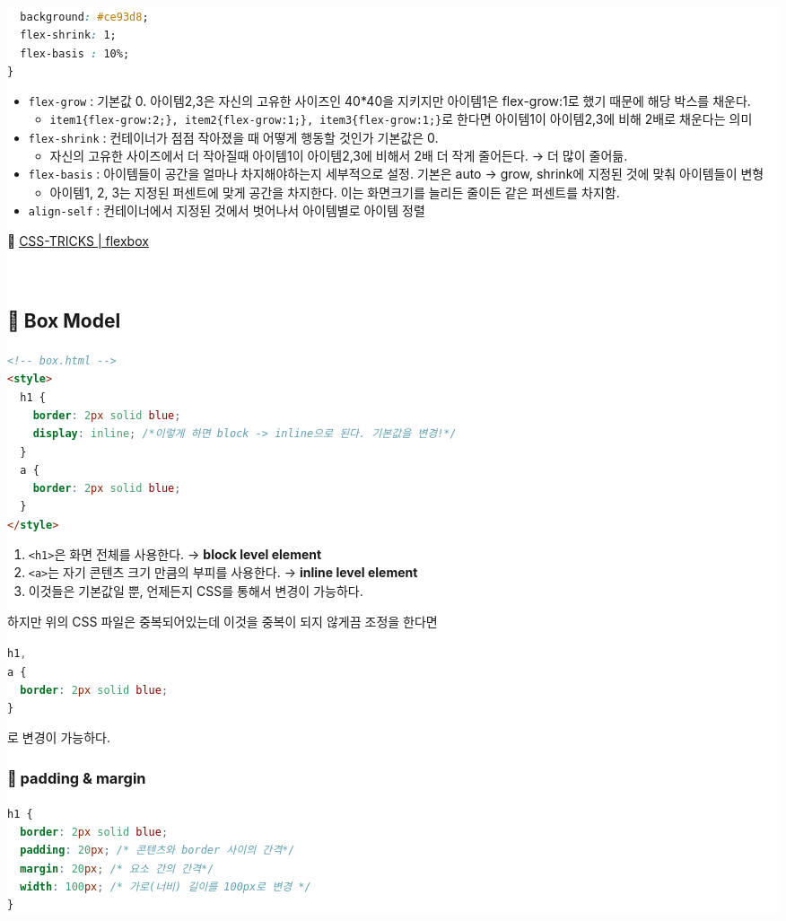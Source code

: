 ```css
  background: #ce93d8;
  flex-shrink: 1;
  flex-basis : 10%;
}
```
- `flex-grow` : 기본값 0. 아이템2,3은 자신의 고유한 사이즈인 40*40을 지키지만 아이템1은 flex-grow:1로 했기 때문에 해당 박스를 채운다.
  - `item1{flex-grow:2;}, item2{flex-grow:1;}, item3{flex-grow:1;}`로 한다면 아이템1이 아이템2,3에 비해 2배로 채운다는 의미
- `flex-shrink` : 컨테이너가 점점 작아졌을 때 어떻게 행동할 것인가 기본값은 0.
  - 자신의 고유한 사이즈에서 더 작아질때 아이템1이 아이템2,3에 비해서 2배 더 작게 줄어든다. &rarr; 더 많이 줄어듦.
- `flex-basis` : 아이템들이 공간을 얼마나 차지해야하는지 세부적으로 설정. 기본은 auto &rarr; grow, shrink에 지정된 것에 맞춰 아이템들이 변형
  - 아이템1, 2, 3는 지정된 퍼센트에 맞게 공간을 차지한다. 이는 화면크기를 늘리든 줄이든 같은 퍼센트를 차지함.
- `align-self` : 컨테이너에서 지정된 것에서 벗어나서 아이템별로 아이템 정렬

🔗 [CSS-TRICKS | flexbox](https://css-tricks.com/snippets/css/a-guide-to-flexbox/)

<br>

## 📍 Box Model

```html
<!-- box.html -->
<style>
  h1 {
    border: 2px solid blue;
    display: inline; /*이렇게 하면 block -> inline으로 된다. 기본값을 변경!*/
  }
  a {
    border: 2px solid blue;
  }
</style>
```

1. `<h1>`은 화면 전체를 사용한다. &rarr; **block level element**
2. `<a>`는 자기 콘텐츠 크기 만큼의 부피를 사용한다. &rarr; **inline level element**
3. 이것들은 기본값일 뿐, 언제든지 CSS를 통해서 변경이 가능하다.

하지만 위의 CSS 파일은 중복되어있는데 이것을 중복이 되지 않게끔 조정을 한다면

```css
h1,
a {
  border: 2px solid blue;
}
```

로 변경이 가능하다.

### 📖 padding & margin

```css
h1 {
  border: 2px solid blue;
  padding: 20px; /* 콘텐츠와 border 사이의 간격*/
  margin: 20px; /* 요소 간의 간격*/
  width: 100px; /* 가로(너비) 길이를 100px로 변경 */
}
```
